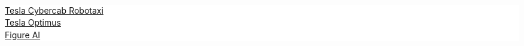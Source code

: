 [Tesla Cybercab Robotaxi](http://www.deepnlp.org/store/pub/pub-tesla-cybercab) <br>
[Tesla Optimus](http://www.deepnlp.org/store/pub/pub-tesla-optimus) <br>
[Figure AI](http://www.deepnlp.org/store/pub/pub-figure-ai) <br>
